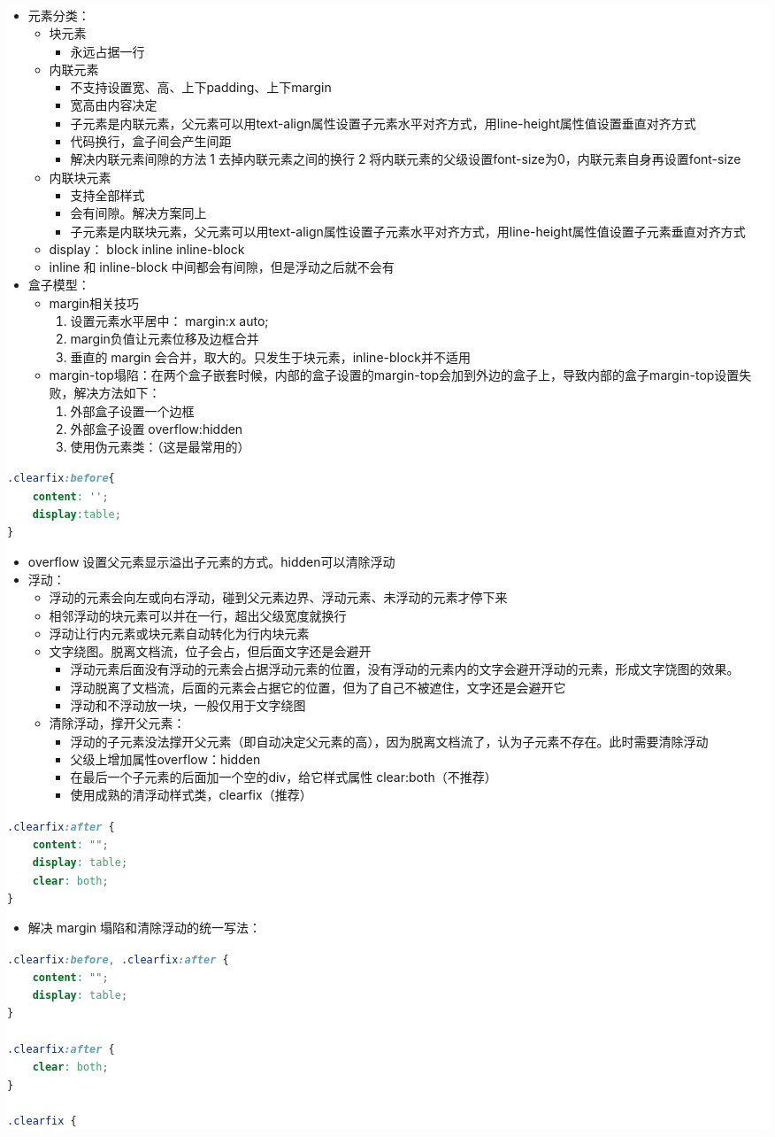 + 元素分类：
    + 块元素
        + 永远占据一行
    + 内联元素
        + 不支持设置宽、高、上下padding、上下margin
        + 宽高由内容决定
        + 子元素是内联元素，父元素可以用text-align属性设置子元素水平对齐方式，用line-height属性值设置垂直对齐方式
        + 代码换行，盒子间会产生间距
        + 解决内联元素间隙的方法
            1 去掉内联元素之间的换行
            2 将内联元素的父级设置font-size为0，内联元素自身再设置font-size
    + 内联块元素
        + 支持全部样式
        + 会有间隙。解决方案同上
        + 子元素是内联块元素，父元素可以用text-align属性设置子元素水平对齐方式，用line-height属性值设置子元素垂直对齐方式
    + display： block inline inline-block
    + inline 和 inline-block 中间都会有间隙，但是浮动之后就不会有
+ 盒子模型：
    + margin相关技巧
        1. 设置元素水平居中： margin:x auto;
        2. margin负值让元素位移及边框合并
        3. 垂直的 margin 会合并，取大的。只发生于块元素，inline-block并不适用
    + margin-top塌陷：在两个盒子嵌套时候，内部的盒子设置的margin-top会加到外边的盒子上，导致内部的盒子margin-top设置失败，解决方法如下：
        1. 外部盒子设置一个边框
        2. 外部盒子设置 overflow:hidden
        3. 使用伪元素类：（这是最常用的）
```css
.clearfix:before{
    content: '';
    display:table;
}
```
+ overflow 设置父元素显示溢出子元素的方式。hidden可以清除浮动
+ 浮动：
    + 浮动的元素会向左或向右浮动，碰到父元素边界、浮动元素、未浮动的元素才停下来
    + 相邻浮动的块元素可以并在一行，超出父级宽度就换行
    + 浮动让行内元素或块元素自动转化为行内块元素
    + 文字绕图。脱离文档流，位子会占，但后面文字还是会避开
        + 浮动元素后面没有浮动的元素会占据浮动元素的位置，没有浮动的元素内的文字会避开浮动的元素，形成文字饶图的效果。
        + 浮动脱离了文档流，后面的元素会占据它的位置，但为了自己不被遮住，文字还是会避开它
        + 浮动和不浮动放一块，一般仅用于文字绕图
    + 清除浮动，撑开父元素：
        + 浮动的子元素没法撑开父元素（即自动决定父元素的高），因为脱离文档流了，认为子元素不存在。此时需要清除浮动
        + 父级上增加属性overflow：hidden
        + 在最后一个子元素的后面加一个空的div，给它样式属性 clear:both（不推荐）
        + 使用成熟的清浮动样式类，clearfix（推荐）
```css
.clearfix:after {
    content: "";
    display: table;
    clear: both;
}
```
+ 解决 margin 塌陷和清除浮动的统一写法：
```css
.clearfix:before, .clearfix:after {
    content: "";
    display: table;
}

.clearfix:after {
    clear: both;
}

.clearfix {
```